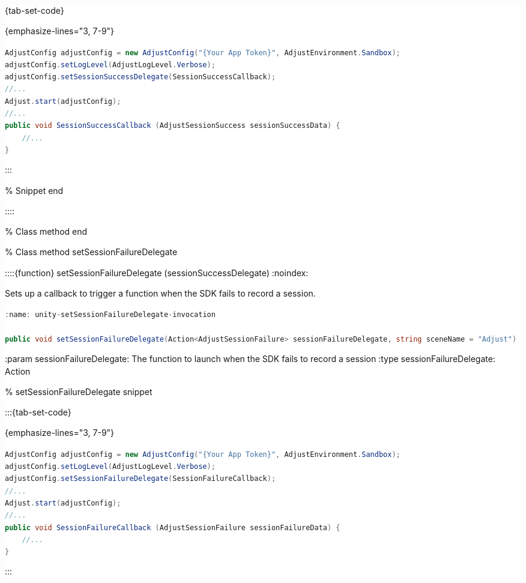 {tab-set-code}

{emphasize-lines="3, 7-9"}
```c#
AdjustConfig adjustConfig = new AdjustConfig("{Your App Token}", AdjustEnvironment.Sandbox);
adjustConfig.setLogLevel(AdjustLogLevel.Verbose);
adjustConfig.setSessionSuccessDelegate(SessionSuccessCallback);
//...
Adjust.start(adjustConfig);
//...
public void SessionSuccessCallback (AdjustSessionSuccess sessionSuccessData) {
    //...
}
```

:::

% Snippet end

::::

% Class method end

% Class method setSessionFailureDelegate

::::{function} setSessionFailureDelegate (sessionSuccessDelegate)
:noindex:

Sets up a callback to trigger a function when the SDK fails to record a session.

```c#
:name: unity-setSessionFailureDelegate-invocation

public void setSessionFailureDelegate(Action<AdjustSessionFailure> sessionFailureDelegate, string sceneName = "Adjust")
```

:param sessionFailureDelegate: The function to launch when the SDK fails to record a session
:type sessionFailureDelegate: Action

% setSessionFailureDelegate snippet

:::{tab-set-code}

{emphasize-lines="3, 7-9"}
```c#
AdjustConfig adjustConfig = new AdjustConfig("{Your App Token}", AdjustEnvironment.Sandbox);
adjustConfig.setLogLevel(AdjustLogLevel.Verbose);
adjustConfig.setSessionFailureDelegate(SessionFailureCallback);
//...
Adjust.start(adjustConfig);
//...
public void SessionFailureCallback (AdjustSessionFailure sessionFailureData) {
    //...
}
```

:::
